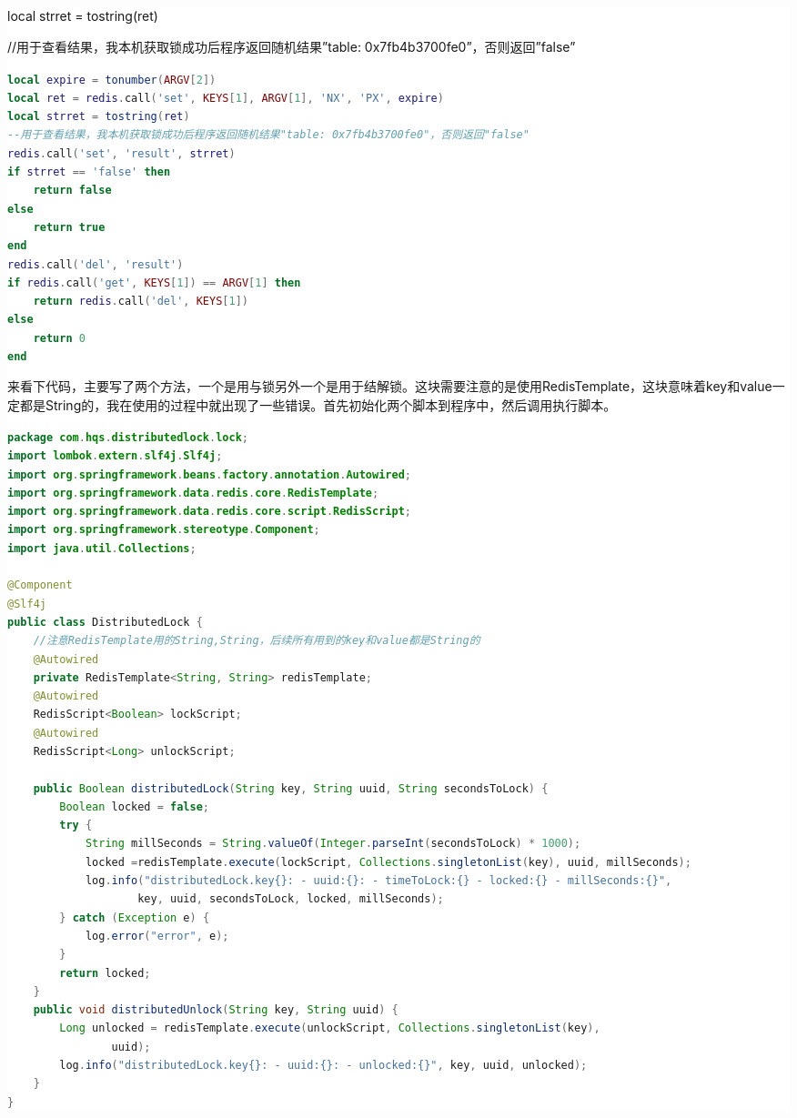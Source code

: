 local strret = tostring(ret)

//用于查看结果，我本机获取锁成功后程序返回随机结果”table: 0x7fb4b3700fe0”，否则返回”false”

```lua
local expire = tonumber(ARGV[2])
local ret = redis.call('set', KEYS[1], ARGV[1], 'NX', 'PX', expire)
local strret = tostring(ret)
--用于查看结果，我本机获取锁成功后程序返回随机结果"table: 0x7fb4b3700fe0"，否则返回"false"
redis.call('set', 'result', strret)
if strret == 'false' then
    return false
else
    return true
end
redis.call('del', 'result')
if redis.call('get', KEYS[1]) == ARGV[1] then
    return redis.call('del', KEYS[1])
else
    return 0
end
```

来看下代码，主要写了两个方法，一个是用与锁另外一个是用于结解锁。这块需要注意的是使用RedisTemplate，这块意味着key和value一定都是String的，我在使用的过程中就出现了一些错误。首先初始化两个脚本到程序中，然后调用执行脚本。

```java
package com.hqs.distributedlock.lock;
import lombok.extern.slf4j.Slf4j;
import org.springframework.beans.factory.annotation.Autowired;
import org.springframework.data.redis.core.RedisTemplate;
import org.springframework.data.redis.core.script.RedisScript;
import org.springframework.stereotype.Component;
import java.util.Collections;

@Component
@Slf4j
public class DistributedLock {
    //注意RedisTemplate用的String,String，后续所有用到的key和value都是String的
    @Autowired
    private RedisTemplate<String, String> redisTemplate;
    @Autowired
    RedisScript<Boolean> lockScript;
    @Autowired
    RedisScript<Long> unlockScript;
    
    public Boolean distributedLock(String key, String uuid, String secondsToLock) {
        Boolean locked = false;
        try {
            String millSeconds = String.valueOf(Integer.parseInt(secondsToLock) * 1000);
            locked =redisTemplate.execute(lockScript, Collections.singletonList(key), uuid, millSeconds);
            log.info("distributedLock.key{}: - uuid:{}: - timeToLock:{} - locked:{} - millSeconds:{}",
                    key, uuid, secondsToLock, locked, millSeconds);
        } catch (Exception e) {
            log.error("error", e);
        }
        return locked;
    }
    public void distributedUnlock(String key, String uuid) {
        Long unlocked = redisTemplate.execute(unlockScript, Collections.singletonList(key),
                uuid);
        log.info("distributedLock.key{}: - uuid:{}: - unlocked:{}", key, uuid, unlocked);
    }
}
```
